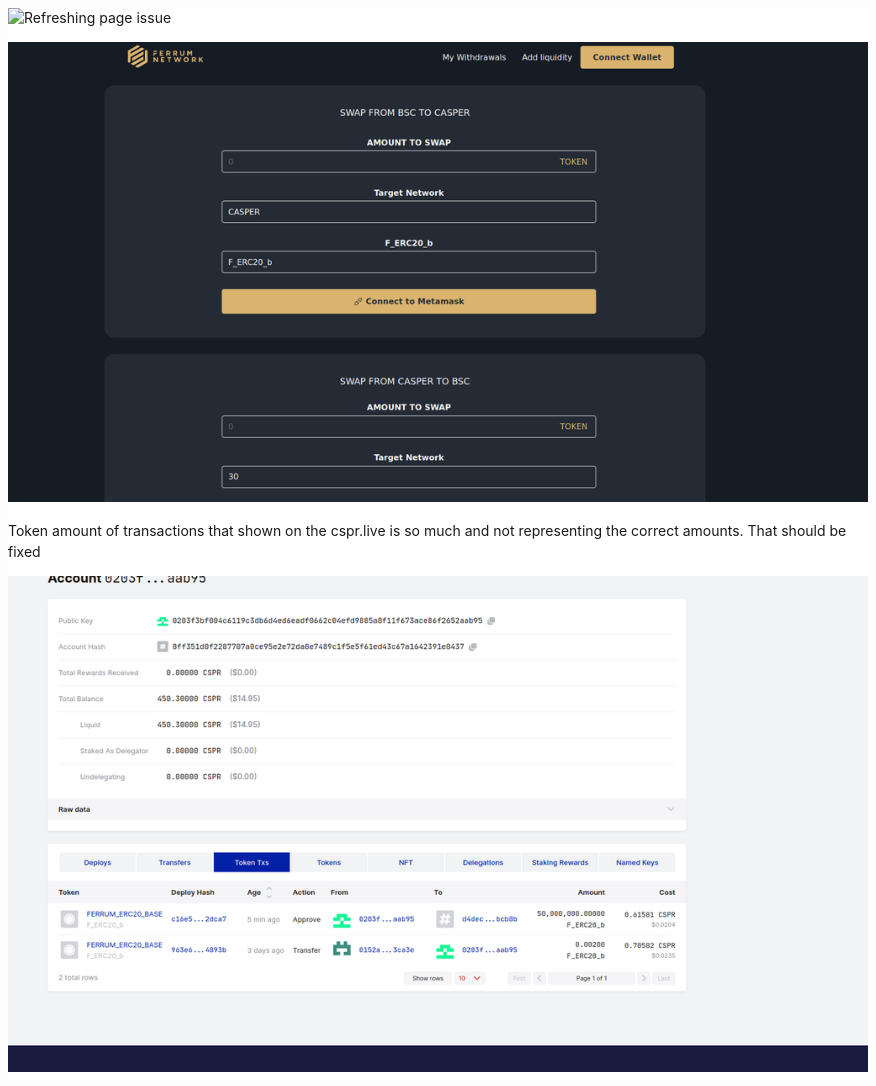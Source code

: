 ![Refreshing page issue](assets/refrespage.png)

![Refreshing page resets all](assets/refreshpage2.png)

Token amount of transactions that shown on the cspr.live is so much and not representing the correct amounts. That should be fixed

![Token amounts issue](assets/tokenamountdifference.png)
